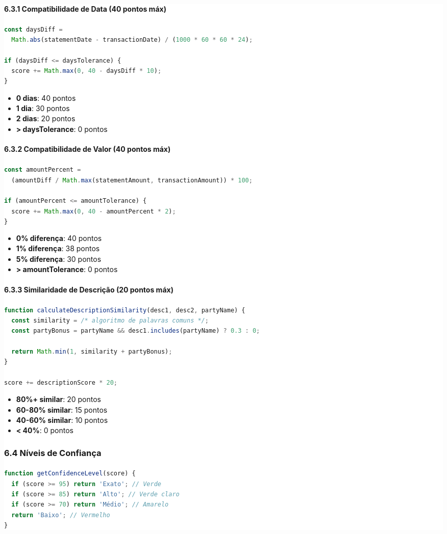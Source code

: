 #### **6.3.1 Compatibilidade de Data (40 pontos máx)**

```javascript
const daysDiff =
  Math.abs(statementDate - transactionDate) / (1000 * 60 * 60 * 24);

if (daysDiff <= daysTolerance) {
  score += Math.max(0, 40 - daysDiff * 10);
}
```

- **0 dias**: 40 pontos
- **1 dia**: 30 pontos
- **2 dias**: 20 pontos
- **> daysTolerance**: 0 pontos

#### **6.3.2 Compatibilidade de Valor (40 pontos máx)**

```javascript
const amountPercent =
  (amountDiff / Math.max(statementAmount, transactionAmount)) * 100;

if (amountPercent <= amountTolerance) {
  score += Math.max(0, 40 - amountPercent * 2);
}
```

- **0% diferença**: 40 pontos
- **1% diferença**: 38 pontos
- **5% diferença**: 30 pontos
- **> amountTolerance**: 0 pontos

#### **6.3.3 Similaridade de Descrição (20 pontos máx)**

```javascript
function calculateDescriptionSimilarity(desc1, desc2, partyName) {
  const similarity = /* algoritmo de palavras comuns */;
  const partyBonus = partyName && desc1.includes(partyName) ? 0.3 : 0;

  return Math.min(1, similarity + partyBonus);
}

score += descriptionScore * 20;
```

- **80%+ similar**: 20 pontos
- **60-80% similar**: 15 pontos
- **40-60% similar**: 10 pontos
- **< 40%**: 0 pontos

### 6.4 Níveis de Confiança

```javascript
function getConfidenceLevel(score) {
  if (score >= 95) return 'Exato'; // Verde
  if (score >= 85) return 'Alto'; // Verde claro
  if (score >= 70) return 'Médio'; // Amarelo
  return 'Baixo'; // Vermelho
}
```
